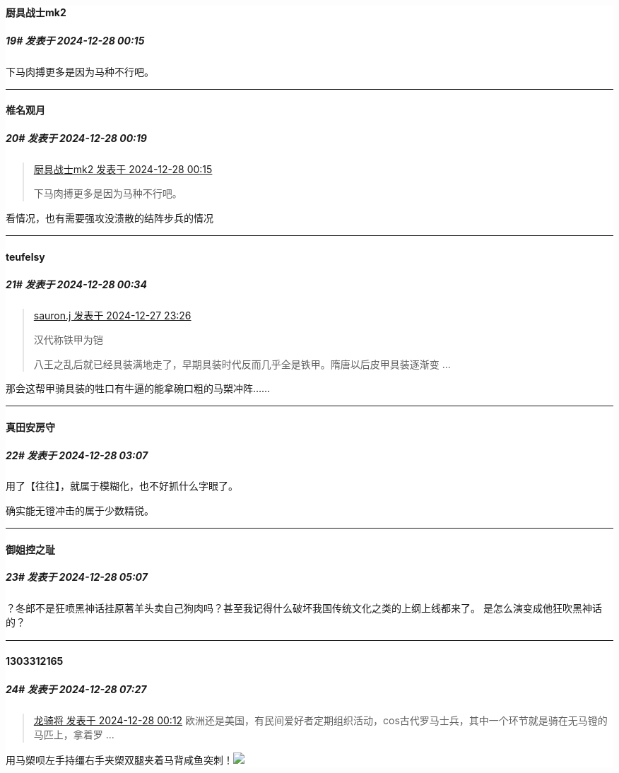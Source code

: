 ####  厨具战士mk2  
##### 19#       发表于 2024-12-28 00:15

下马肉搏更多是因为马种不行吧。

*****

####  椎名观月  
##### 20#       发表于 2024-12-28 00:19

<blockquote><a href="httphttps://bbs.saraba1st.com/2b/forum.php?mod=redirect&amp;goto=findpost&amp;pid=67038804&amp;ptid=2224707" target="_blank">厨具战士mk2 发表于 2024-12-28 00:15</a>

下马肉搏更多是因为马种不行吧。</blockquote>
看情况，也有需要强攻没溃散的结阵步兵的情况

*****

####  teufelsy  
##### 21#       发表于 2024-12-28 00:34

<blockquote><a href="httphttps://bbs.saraba1st.com/2b/forum.php?mod=redirect&amp;goto=findpost&amp;pid=67038361&amp;ptid=2224707" target="_blank">sauron.j 发表于 2024-12-27 23:26</a>

汉代称铁甲为铠

八王之乱后就已经具装满地走了，早期具装时代反而几乎全是铁甲。隋唐以后皮甲具装逐渐变 ...</blockquote>
那会这帮甲骑具装的牲口有牛逼的能拿碗口粗的马槊冲阵……

*****

####  真田安房守  
##### 22#       发表于 2024-12-28 03:07

用了【往往】，就属于模糊化，也不好抓什么字眼了。

确实能无镫冲击的属于少数精锐。

*****

####  御姐控之耻  
##### 23#       发表于 2024-12-28 05:07

？冬郎不是狂喷黑神话挂原著羊头卖自己狗肉吗？甚至我记得什么破坏我国传统文化之类的上纲上线都来了。
是怎么演变成他狂吹黑神话的？

*****

####  1303312165  
##### 24#       发表于 2024-12-28 07:27

<blockquote><a href="httphttps://bbs.saraba1st.com/2b/forum.php?mod=redirect&amp;goto=findpost&amp;pid=67038783&amp;ptid=2224707" target="_blank">龙骑将 发表于 2024-12-28 00:12</a>
欧洲还是美国，有民间爱好者定期组织活动，cos古代罗马士兵，其中一个环节就是骑在无马镫的马匹上，拿着罗 ...</blockquote>
用马槊呗左手持缰右手夹槊双腿夹着马背咸鱼突刺！<img src="https://static.saraba1st.com/image/smiley/face2017/085.png" referrerpolicy="no-referrer">
